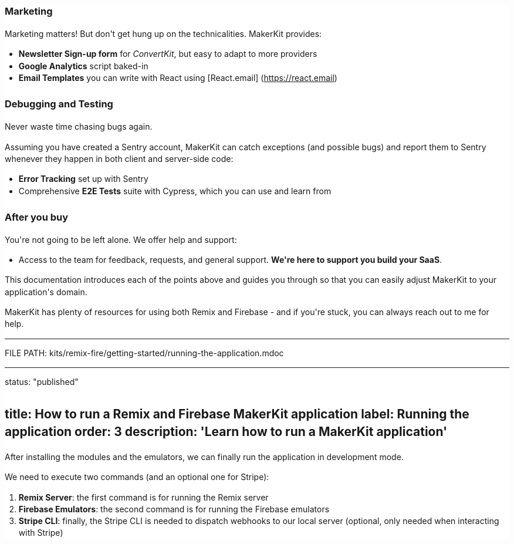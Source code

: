 ### Marketing

Marketing matters! But don't get hung up on the technicalities. MakerKit provides:

- **Newsletter Sign-up form** for *ConvertKit*, but easy to adapt to more
providers
- **Google Analytics** script baked-in
- **Email Templates** you can write with React using [React.email]
(https://react.email)

### Debugging and Testing

Never waste time chasing bugs again.

Assuming you have created a Sentry account, MakerKit can catch exceptions (and possible bugs) and  report them to Sentry whenever they happen in both client and server-side code:

- **Error Tracking** set up with Sentry
- Comprehensive **E2E Tests** suite with Cypress, which you can use and learn
from

### After you buy

You're not going to be left alone. We offer help and support:

- Access to the team for feedback, requests, and general support. **We're here to support you build your SaaS**.

This documentation introduces each of the points above and guides you through
so that you can easily adjust MakerKit to your application's domain.

MakerKit has plenty of resources for using both Remix and Firebase - and if you're stuck, you can always reach out to me for help.


-----------------
FILE PATH: kits/remix-fire/getting-started/running-the-application.mdoc

---
status: "published"

title: How to run a Remix and Firebase MakerKit application
label: Running the application
order: 3
description: 'Learn how to run a MakerKit application'
---


After installing the modules and the emulators, we can finally run the
application in development mode.

We need to execute two commands (and an optional one for Stripe):

1. **Remix Server**: the first command is for running the Remix server
2. **Firebase Emulators**: the second command is for running the Firebase
emulators
3. **Stripe CLI**: finally, the Stripe CLI is needed to dispatch webhooks to
our local server (optional, only needed when interacting with Stripe)
